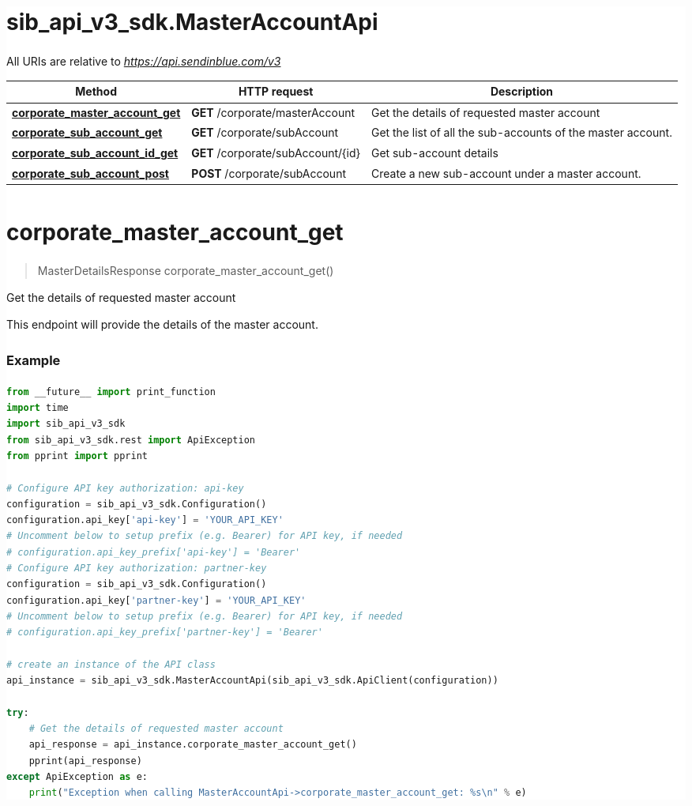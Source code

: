 # sib_api_v3_sdk.MasterAccountApi

All URIs are relative to *https://api.sendinblue.com/v3*

Method | HTTP request | Description
------------- | ------------- | -------------
[**corporate_master_account_get**](MasterAccountApi.md#corporate_master_account_get) | **GET** /corporate/masterAccount | Get the details of requested master account
[**corporate_sub_account_get**](MasterAccountApi.md#corporate_sub_account_get) | **GET** /corporate/subAccount | Get the list of all the sub-accounts of the master account.
[**corporate_sub_account_id_get**](MasterAccountApi.md#corporate_sub_account_id_get) | **GET** /corporate/subAccount/{id} | Get sub-account details
[**corporate_sub_account_post**](MasterAccountApi.md#corporate_sub_account_post) | **POST** /corporate/subAccount | Create a new sub-account under a master account.


# **corporate_master_account_get**
> MasterDetailsResponse corporate_master_account_get()

Get the details of requested master account

This endpoint will provide the details of the master account.

### Example
```python
from __future__ import print_function
import time
import sib_api_v3_sdk
from sib_api_v3_sdk.rest import ApiException
from pprint import pprint

# Configure API key authorization: api-key
configuration = sib_api_v3_sdk.Configuration()
configuration.api_key['api-key'] = 'YOUR_API_KEY'
# Uncomment below to setup prefix (e.g. Bearer) for API key, if needed
# configuration.api_key_prefix['api-key'] = 'Bearer'
# Configure API key authorization: partner-key
configuration = sib_api_v3_sdk.Configuration()
configuration.api_key['partner-key'] = 'YOUR_API_KEY'
# Uncomment below to setup prefix (e.g. Bearer) for API key, if needed
# configuration.api_key_prefix['partner-key'] = 'Bearer'

# create an instance of the API class
api_instance = sib_api_v3_sdk.MasterAccountApi(sib_api_v3_sdk.ApiClient(configuration))

try:
    # Get the details of requested master account
    api_response = api_instance.corporate_master_account_get()
    pprint(api_response)
except ApiException as e:
    print("Exception when calling MasterAccountApi->corporate_master_account_get: %s\n" % e)
```
